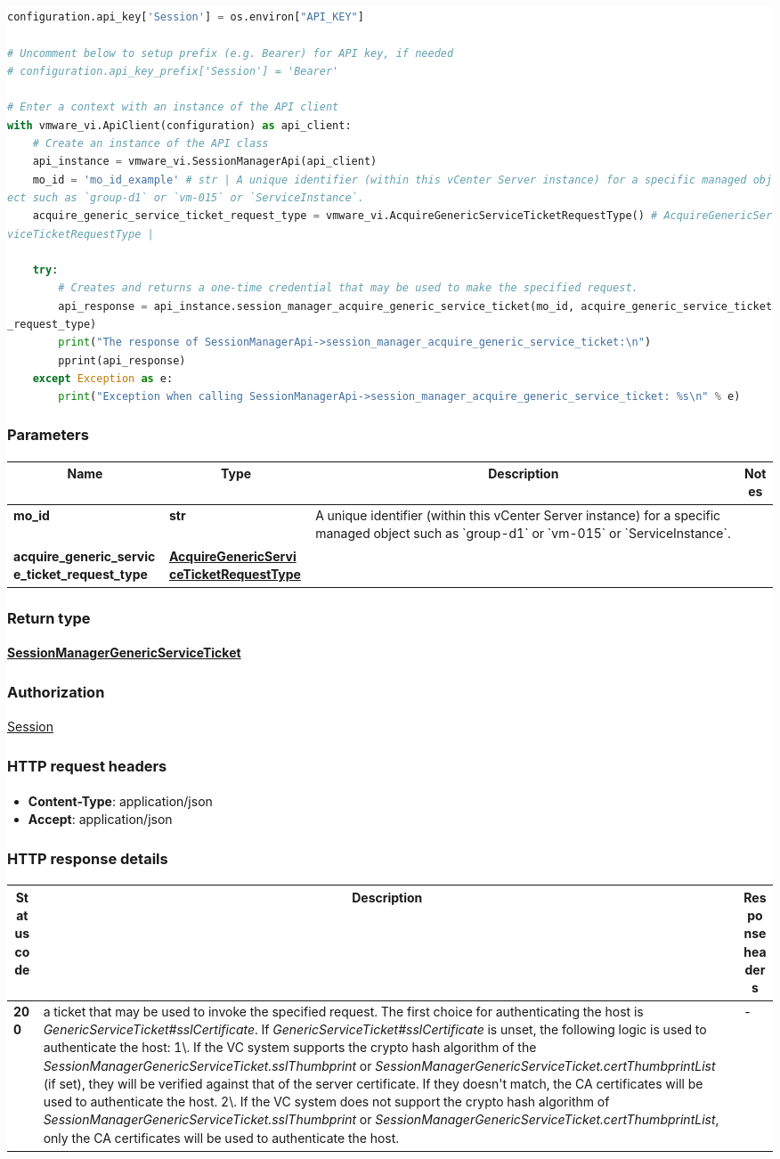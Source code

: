 ```python
configuration.api_key['Session'] = os.environ["API_KEY"]

# Uncomment below to setup prefix (e.g. Bearer) for API key, if needed
# configuration.api_key_prefix['Session'] = 'Bearer'

# Enter a context with an instance of the API client
with vmware_vi.ApiClient(configuration) as api_client:
    # Create an instance of the API class
    api_instance = vmware_vi.SessionManagerApi(api_client)
    mo_id = 'mo_id_example' # str | A unique identifier (within this vCenter Server instance) for a specific managed object such as `group-d1` or `vm-015` or `ServiceInstance`.
    acquire_generic_service_ticket_request_type = vmware_vi.AcquireGenericServiceTicketRequestType() # AcquireGenericServiceTicketRequestType | 

    try:
        # Creates and returns a one-time credential that may be used to make the specified request. 
        api_response = api_instance.session_manager_acquire_generic_service_ticket(mo_id, acquire_generic_service_ticket_request_type)
        print("The response of SessionManagerApi->session_manager_acquire_generic_service_ticket:\n")
        pprint(api_response)
    except Exception as e:
        print("Exception when calling SessionManagerApi->session_manager_acquire_generic_service_ticket: %s\n" % e)
```



### Parameters

Name | Type | Description  | Notes
------------- | ------------- | ------------- | -------------
 **mo_id** | **str**| A unique identifier (within this vCenter Server instance) for a specific managed object such as &#x60;group-d1&#x60; or &#x60;vm-015&#x60; or &#x60;ServiceInstance&#x60;. | 
 **acquire_generic_service_ticket_request_type** | [**AcquireGenericServiceTicketRequestType**](AcquireGenericServiceTicketRequestType.md)|  | 

### Return type

[**SessionManagerGenericServiceTicket**](SessionManagerGenericServiceTicket.md)

### Authorization

[Session](../README.md#Session)

### HTTP request headers

 - **Content-Type**: application/json
 - **Accept**: application/json

### HTTP response details
| Status code | Description | Response headers |
|-------------|-------------|------------------|
**200** | a ticket that may be used to invoke the specified request. The first choice for authenticating the host is *GenericServiceTicket#sslCertificate*. If *GenericServiceTicket#sslCertificate* is unset, the following logic is used to authenticate the host: 1\\. If the VC system supports the crypto hash algorithm of the *SessionManagerGenericServiceTicket.sslThumbprint* or *SessionManagerGenericServiceTicket.certThumbprintList* (if set), they will be verified against that of the server certificate. If they doesn&#39;t match, the CA certificates will be used to authenticate the host. 2\\. If the VC system does not support the crypto hash algorithm of *SessionManagerGenericServiceTicket.sslThumbprint* or *SessionManagerGenericServiceTicket.certThumbprintList*, only the CA certificates will be used to authenticate the host.  |  -  |
